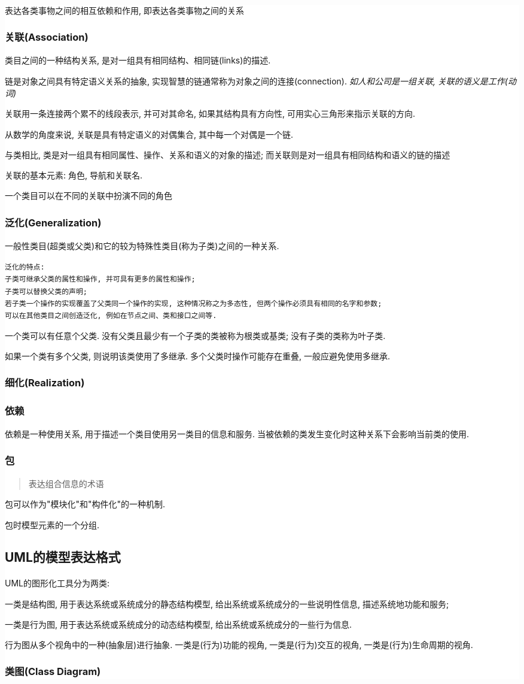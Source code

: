 表达各类事物之间的相互依赖和作用, 即表达各类事物之间的关系

### 关联(Association)

类目之间的一种结构关系, 是对一组具有相同结构、相同链(links)的描述.

链是对象之间具有特定语义关系的抽象, 实现智慧的链通常称为对象之间的连接(connection). *如人和公司是一组关联, 关联的语义是工作(动词)*

关联用一条连接两个累不的线段表示, 并可对其命名, 如果其结构具有方向性, 可用实心三角形来指示关联的方向.

从数学的角度来说, 关联是具有特定语义的对偶集合, 其中每一个对偶是一个链.

 与类相比, 类是对一组具有相同属性、操作、关系和语义的对象的描述; 而关联则是对一组具有相同结构和语义的链的描述

关联的基本元素: 角色, 导航和关联名. 

一个类目可以在不同的关联中扮演不同的角色

### 泛化(Generalization)

一般性类目(超类或父类)和它的较为特殊性类目(称为子类)之间的一种关系.

```
泛化的特点:
子类可继承父类的属性和操作, 并可具有更多的属性和操作;
子类可以替换父类的声明;
若子类一个操作的实现覆盖了父类同一个操作的实现, 这种情况称之为多态性, 但两个操作必须具有相同的名字和参数;
可以在其他类目之间创造泛化, 例如在节点之间、类和接口之间等. 
```

一个类可以有任意个父类. 没有父类且最少有一个子类的类被称为根类或基类; 没有子类的类称为叶子类. 

如果一个类有多个父类, 则说明该类使用了多继承. 多个父类时操作可能存在重叠, 一般应避免使用多继承.

### 细化(Realization)

### 依赖

依赖是一种使用关系, 用于描述一个类目使用另一类目的信息和服务. 当被依赖的类发生变化时这种关系下会影响当前类的使用. 

### 包

> 表达组合信息的术语

包可以作为"模块化"和"构件化"的一种机制. 

包时模型元素的一个分组. 

## UML的模型表达格式

UML的图形化工具分为两类:

一类是结构图, 用于表达系统或系统成分的静态结构模型, 给出系统或系统成分的一些说明性信息, 描述系统地功能和服务;

一类是行为图, 用于表达系统或系统成分的动态结构模型, 给出系统或系统成分的一些行为信息. 

行为图从多个视角中的一种(抽象层)进行抽象. 一类是(行为)功能的视角, 一类是(行为)交互的视角, 一类是(行为)生命周期的视角. 

### 类图(Class Diagram)
